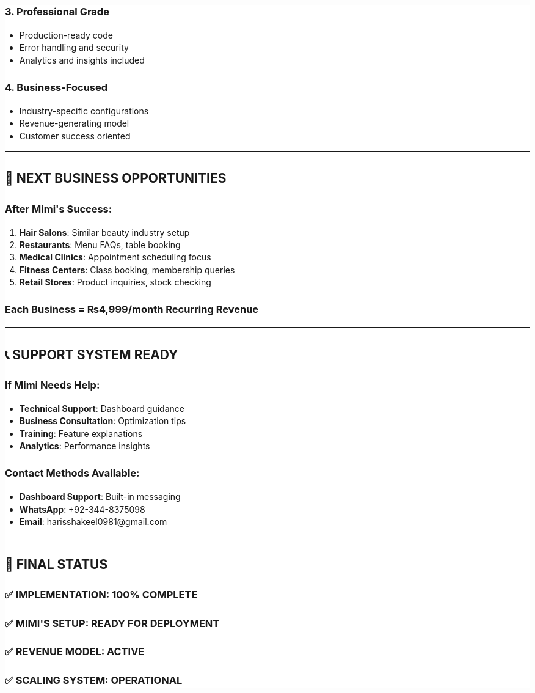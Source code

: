 ### **3. Professional Grade**
- Production-ready code
- Error handling and security
- Analytics and insights included

### **4. Business-Focused**
- Industry-specific configurations
- Revenue-generating model
- Customer success oriented

---

## 🚀 **NEXT BUSINESS OPPORTUNITIES**

### **After Mimi's Success:**
1. **Hair Salons**: Similar beauty industry setup
2. **Restaurants**: Menu FAQs, table booking
3. **Medical Clinics**: Appointment scheduling focus
4. **Fitness Centers**: Class booking, membership queries
5. **Retail Stores**: Product inquiries, stock checking

### **Each Business = ₨4,999/month Recurring Revenue**

---

## 📞 **SUPPORT SYSTEM READY**

### **If Mimi Needs Help:**
- **Technical Support**: Dashboard guidance
- **Business Consultation**: Optimization tips
- **Training**: Feature explanations
- **Analytics**: Performance insights

### **Contact Methods Available:**
- **Dashboard Support**: Built-in messaging
- **WhatsApp**: +92-344-8375098
- **Email**: harisshakeel0981@gmail.com

---

## 🎉 **FINAL STATUS**

### **✅ IMPLEMENTATION: 100% COMPLETE**
### **✅ MIMI'S SETUP: READY FOR DEPLOYMENT**  
### **✅ REVENUE MODEL: ACTIVE**
### **✅ SCALING SYSTEM: OPERATIONAL**
